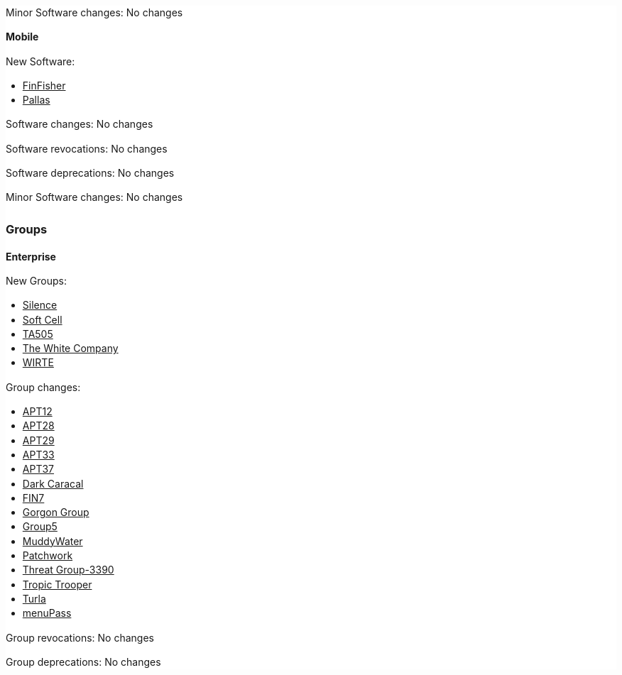 Minor Software changes:
No changes

**Mobile**

New Software:

* [FinFisher](/software/S0182)
* [Pallas](/software/S0399)

Software changes:
No changes

Software revocations:
No changes

Software deprecations:
No changes

Minor Software changes:
No changes

### Groups

**Enterprise**

New Groups:

* [Silence](/groups/G0091)
* [Soft Cell](/groups/G0093)
* [TA505](/groups/G0092)
* [The White Company](/groups/G0089)
* [WIRTE](/groups/G0090)

Group changes:

* [APT12](/groups/G0005)
* [APT28](/groups/G0007)
* [APT29](/groups/G0016)
* [APT33](/groups/G0064)
* [APT37](/groups/G0067)
* [Dark Caracal](/groups/G0070)
* [FIN7](/groups/G0046)
* [Gorgon Group](/groups/G0078)
* [Group5](/groups/G0043)
* [MuddyWater](/groups/G0069)
* [Patchwork](/groups/G0040)
* [Threat Group-3390](/groups/G0027)
* [Tropic Trooper](/groups/G0081)
* [Turla](/groups/G0010)
* [menuPass](/groups/G0045)

Group revocations:
No changes

Group deprecations:
No changes

